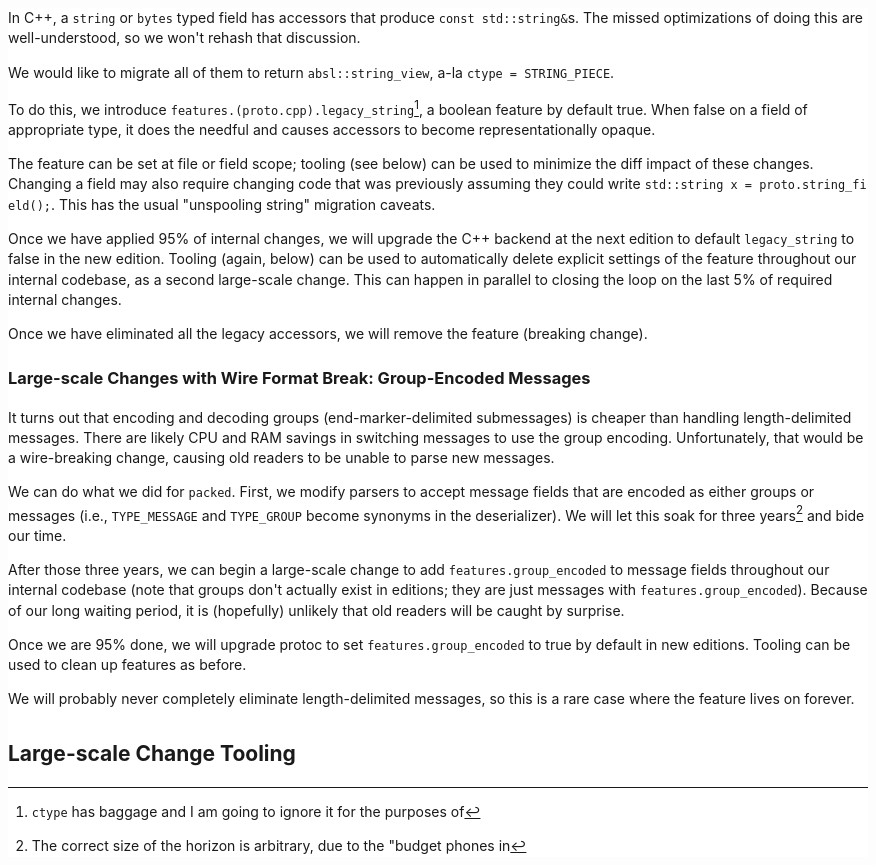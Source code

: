 In C++, a `string` or `bytes` typed field has accessors that produce `const
std::string&`s. The missed optimizations of doing this are well-understood, so
we won't rehash that discussion.

We would like to migrate all of them to return `absl::string_view`, a-la
`ctype = STRING_PIECE`.

To do this, we introduce `features.(proto.cpp).legacy_string`[^1], a boolean
feature by default true. When false on a field of appropriate type, it does the
needful and causes accessors to become representationally opaque.

The feature can be set at file or field scope; tooling (see below) can be used
to minimize the diff impact of these changes. Changing a field may also require
changing code that was previously assuming they could write `std::string x =
proto.string_field();`. This has the usual "unspooling string" migration
caveats.

Once we have applied 95% of internal changes, we will upgrade the C++ backend at
the next edition to default `legacy_string` to false in the new edition. Tooling
(again, below) can be used to automatically delete explicit settings of the
feature throughout our internal codebase, as a second large-scale change. This
can happen in parallel to closing the loop on the last 5% of required internal
changes.

Once we have eliminated all the legacy accessors, we will remove the feature
(breaking change).

### Large-scale Changes with Wire Format Break: Group-Encoded Messages

It turns out that encoding and decoding groups (end-marker-delimited
submessages) is cheaper than handling length-delimited messages. There are
likely CPU and RAM savings in switching messages to use the group encoding.
Unfortunately, that would be a wire-breaking change, causing old readers to be
unable to parse new messages.

We can do what we did for `packed`. First, we modify parsers to accept message
fields that are encoded as either groups or messages (i.e., `TYPE_MESSAGE` and
`TYPE_GROUP` become synonyms in the deserializer). We will let this soak for
three years[^2] and bide our time.

After those three years, we can begin a large-scale change to add
`features.group_encoded` to message fields throughout our internal codebase
(note that groups don't actually exist in editions; they are just messages with
`features.group_encoded`). Because of our long waiting period, it is (hopefully)
unlikely that old readers will be caught by surprise.

Once we are 95% done, we will upgrade protoc to set `features.group_encoded` to
true by default in new editions. Tooling can be used to clean up features as
before.

We will probably never completely eliminate length-delimited messages, so this
is a rare case where the feature lives on forever.

## Large-scale Change Tooling


[^1]: `ctype` has baggage and I am going to ignore it for the purposes of
[^2]: The correct size of the horizon is arbitrary, due to the "budget phones in
[^3]: Rust also has feature gates, used mostly so that people may start trying